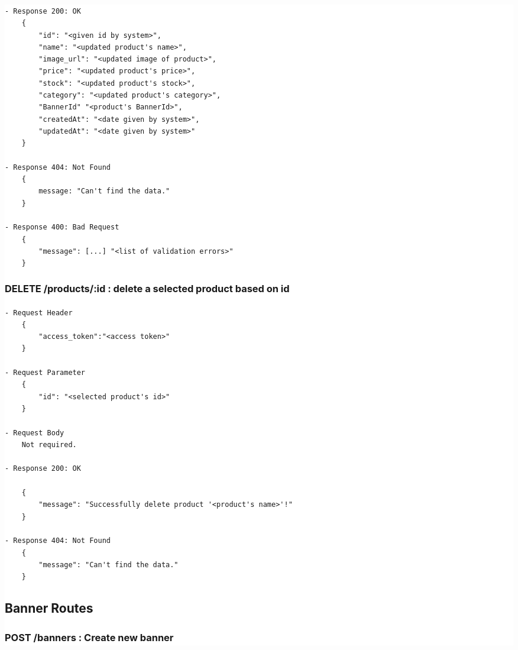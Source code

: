     - Response 200: OK
        {
            "id": "<given id by system>",
            "name": "<updated product's name>",
            "image_url": "<updated image of product>",
            "price": "<updated product's price>",
            "stock": "<updated product's stock>",
            "category": "<updated product's category>",
            "BannerId" "<product's BannerId>",
            "createdAt": "<date given by system>",
            "updatedAt": "<date given by system>"
        }
    
    - Response 404: Not Found
        {
            message: "Can't find the data."
        }
   
    - Response 400: Bad Request
        {
            "message": [...] "<list of validation errors>"
        }
   
### DELETE /products/:id : delete a selected product based on id

    - Request Header
        {
            "access_token":"<access token>"
        }

    - Request Parameter
        {
            "id": "<selected product's id>"
        }

    - Request Body
        Not required.
    
    - Response 200: OK

        {
            "message": "Successfully delete product '<product's name>'!"
        }
   
    - Response 404: Not Found
        {
            "message": "Can't find the data."
        }

## Banner Routes

### POST /banners : Create new banner
